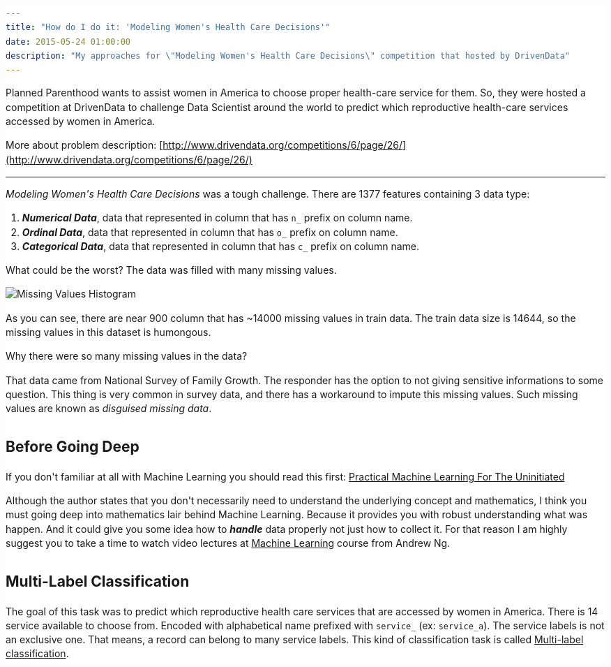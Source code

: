```yaml
---
title: "How do I do it: 'Modeling Women's Health Care Decisions'"
date: 2015-05-24 01:00:00
description: "My approaches for \"Modeling Women's Health Care Decisions\" competition that hosted by DrivenData"
---
```


Planned Parenthood wants to assist women in America to choose proper health-care service for them. So, they were hosted a competition at DrivenData to challenge Data Scientist around the world to predict which reproductive health-care services accessed by women in America.

More about problem description: [http://www.drivendata.org/competitions/6/page/26/](http://www.drivendata.org/competitions/6/page/26/)

---

*Modeling Women's Health Care Decisions* was a tough challenge. There are 1377 features containing 3 data type:

1. ***Numerical Data***, data that represented in column that has `n_` prefix on column name.
2. ***Ordinal Data***, data that represented in column that has `o_` prefix on column name.
3. ***Categorical Data***, data that represented in column that has `c_` prefix on column name.

What could be the worst? The data was filled with many missing values. 

![Missing Values Histogram](http://s13.postimg.org/zaigdo207/missing.png)

As you can see, there are near 900 column that has ~14000 missing values in train data. The train data size is 14644, so the missing values in this dataset is humongous.

Why there were so many missing values in the data? 

That data came from National Survey of Family Growth. The responder has the option to not giving sensitive informations to some question. This thing is very common in survey data, and there has a workaround to impute this missing values. Such missing values are known as *disguised missing data*. 


## Before Going Deep
If you don't familiar at all with Machine Learning you should read this first: [Practical Machine Learning For The Uninitiated](http://devquixote.com/data/2015/04/18/practical-machine-learning-for-the-uninitiated/)

Although the author states that you don't necessarily need to understand the underlying concept and mathematics,  I think you must going deep into mathematics lair behind Machine Learning. Because it provides you with robust understanding what was happen. And it could give you some idea how to ***handle*** data properly not just how to collect it. For that reason I am highly suggest you to take a time to watch video lectures at [Machine Learning](https://www.coursera.org/course/ml) course from Andrew Ng.


## Multi-Label Classification
The goal of this task was to predict which reproductive health care services that are accessed by women in America. There is 14 service available to choose from. Encoded with alphabetical name prefixed with `service_` (ex: `service_a`). The service labels is not an exclusive one. That means, a record can belong to many service labels. This kind of classification task is called [Multi-label classification](https://www.wikiwand.com/en/Multi-label_classification).
